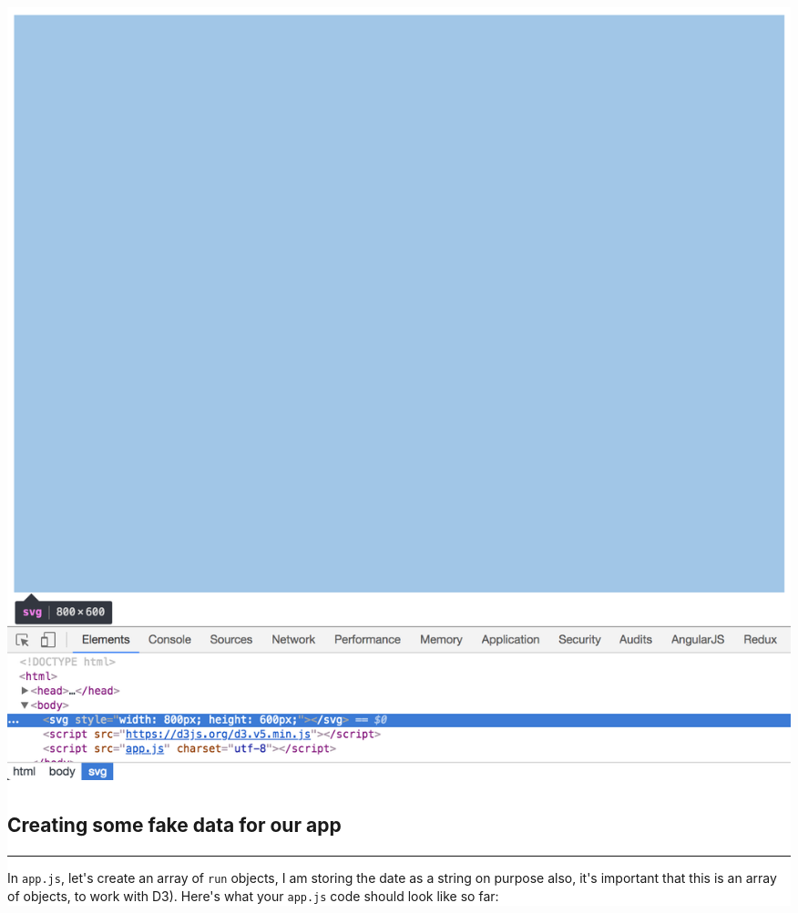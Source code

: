 ![](./images/aHR0cHM6Ly9zdGF0aWMucGFja3QtY2RuLmNvbS9wcm9kdWN0cy85NzgxNzg5MzQyMzgzL2dyYXBoaWNzLzhkZTFkNWI2LTAxYTMtNDVmZC04Y2QyLWFmOGU0NTgwM2E2Mw==.png)


Creating some fake data for our app
-----------------------------------

* * *

In `app.js`, let's create an array of `run` objects, I am storing the date as a string on purpose also, it's important that this is an array of objects, to work with D3). Here's what your `app.js` code should look like so far:
